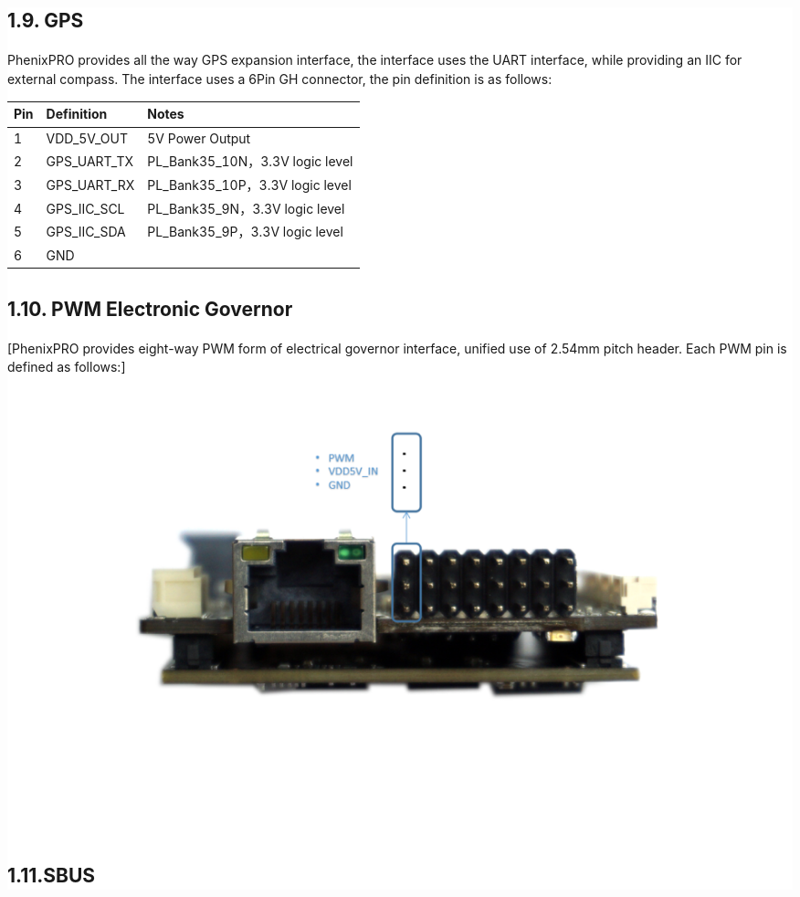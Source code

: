 ## 1.9. GPS

PhenixPRO provides all the way GPS expansion interface, the interface uses the UART interface, while providing an IIC for external compass. The interface uses a 6Pin GH connector, the pin definition is as follows:

| Pin | Definition | Notes |
| :--- | :--- | :--- |
| 1 | VDD\_5V\_OUT | 5V Power Output |
| 2 | GPS\_UART\_TX | PL\_Bank35\_10N，3.3V logic level |
| 3 | GPS\_UART\_RX | PL\_Bank35\_10P，3.3V logic level |
| 4 | GPS\_IIC\_SCL | PL\_Bank35\_9N，3.3V logic level |
| 5 | GPS\_IIC\_SDA | PL\_Bank35\_9P，3.3V logic level |
| 6 | GND |  |

## 1.10. PWM Electronic Governor

\[PhenixPRO provides eight-way PWM form of electrical governor interface, unified use of 2.54mm pitch header. Each PWM pin is defined as follows:\]

![PWM](../../.vuepress/public/pictures/chapter2/EN_3.png)

## 1.11.SBUS
